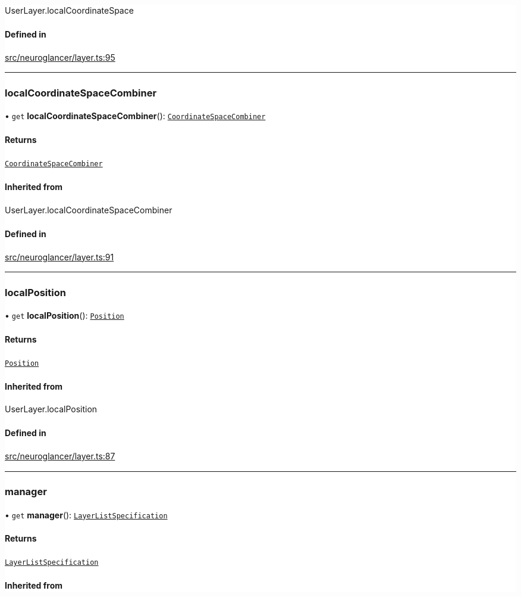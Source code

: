 UserLayer.localCoordinateSpace

#### Defined in

[src/neuroglancer/layer.ts:95](https://github.com/ActiveBrainAtlas2/neuroglancer/blob/034b457d/src/neuroglancer/layer.ts#L95)

___

### localCoordinateSpaceCombiner

• `get` **localCoordinateSpaceCombiner**(): [`CoordinateSpaceCombiner`](neuroglancer_coordinate_transform.CoordinateSpaceCombiner.md)

#### Returns

[`CoordinateSpaceCombiner`](neuroglancer_coordinate_transform.CoordinateSpaceCombiner.md)

#### Inherited from

UserLayer.localCoordinateSpaceCombiner

#### Defined in

[src/neuroglancer/layer.ts:91](https://github.com/ActiveBrainAtlas2/neuroglancer/blob/034b457d/src/neuroglancer/layer.ts#L91)

___

### localPosition

• `get` **localPosition**(): [`Position`](neuroglancer_navigation_state.Position.md)

#### Returns

[`Position`](neuroglancer_navigation_state.Position.md)

#### Inherited from

UserLayer.localPosition

#### Defined in

[src/neuroglancer/layer.ts:87](https://github.com/ActiveBrainAtlas2/neuroglancer/blob/034b457d/src/neuroglancer/layer.ts#L87)

___

### manager

• `get` **manager**(): [`LayerListSpecification`](neuroglancer_layer.LayerListSpecification.md)

#### Returns

[`LayerListSpecification`](neuroglancer_layer.LayerListSpecification.md)

#### Inherited from
